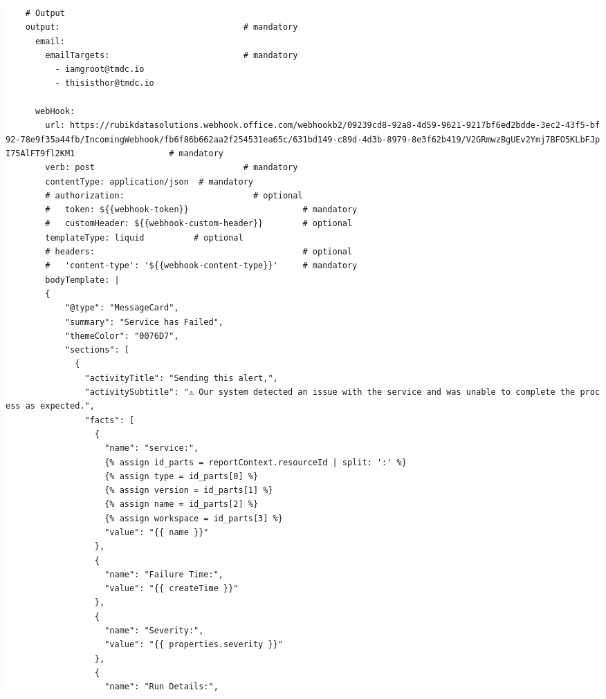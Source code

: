         # Output 
        output:                                     # mandatory
          email:
            emailTargets:                           # mandatory
              - iamgroot@tmdc.io 
              - thisisthor@tmdc.io

          webHook: 
            url: https://rubikdatasolutions.webhook.office.com/webhookb2/09239cd8-92a8-4d59-9621-9217bf6ed2bdde-3ec2-43f5-bf92-78e9f35a44fb/IncomingWebhook/fb6f86b662aa2f254531ea65c/631bd149-c89d-4d3b-8979-8e3f62b419/V2GRmwzBgUEv2Ymj7BFO5KLbFJpI75AlFT9fl2KM1                   # mandatory
            verb: post                              # mandatory
            contentType: application/json  # mandatory
            # authorization:                          # optional
            #   token: ${{webhook-token}}                       # mandatory
            #   customHeader: ${{webhook-custom-header}}        # optional
            templateType: liquid          # optional
            # headers:                                          # optional
            #   'content-type': '${{webhook-content-type}}'     # mandatory
            bodyTemplate: |
            {
                "@type": "MessageCard",
                "summary": "Service has Failed",
                "themeColor": "0076D7",
                "sections": [
                  {
                    "activityTitle": "Sending this alert,",
                    "activitySubtitle": "⚠️ Our system detected an issue with the service and was unable to complete the process as expected.",
                    "facts": [
                      {
                        "name": "service:",
                        {% assign id_parts = reportContext.resourceId | split: ':' %}
                        {% assign type = id_parts[0] %}
                        {% assign version = id_parts[1] %}
                        {% assign name = id_parts[2] %}
                        {% assign workspace = id_parts[3] %}
                        "value": "{{ name }}"
                      },
                      {
                        "name": "Failure Time:",
                        "value": "{{ createTime }}"
                      },
                      {
                        "name": "Severity:",
                        "value": "{{ properties.severity }}"
                      },
                      {
                        "name": "Run Details:",